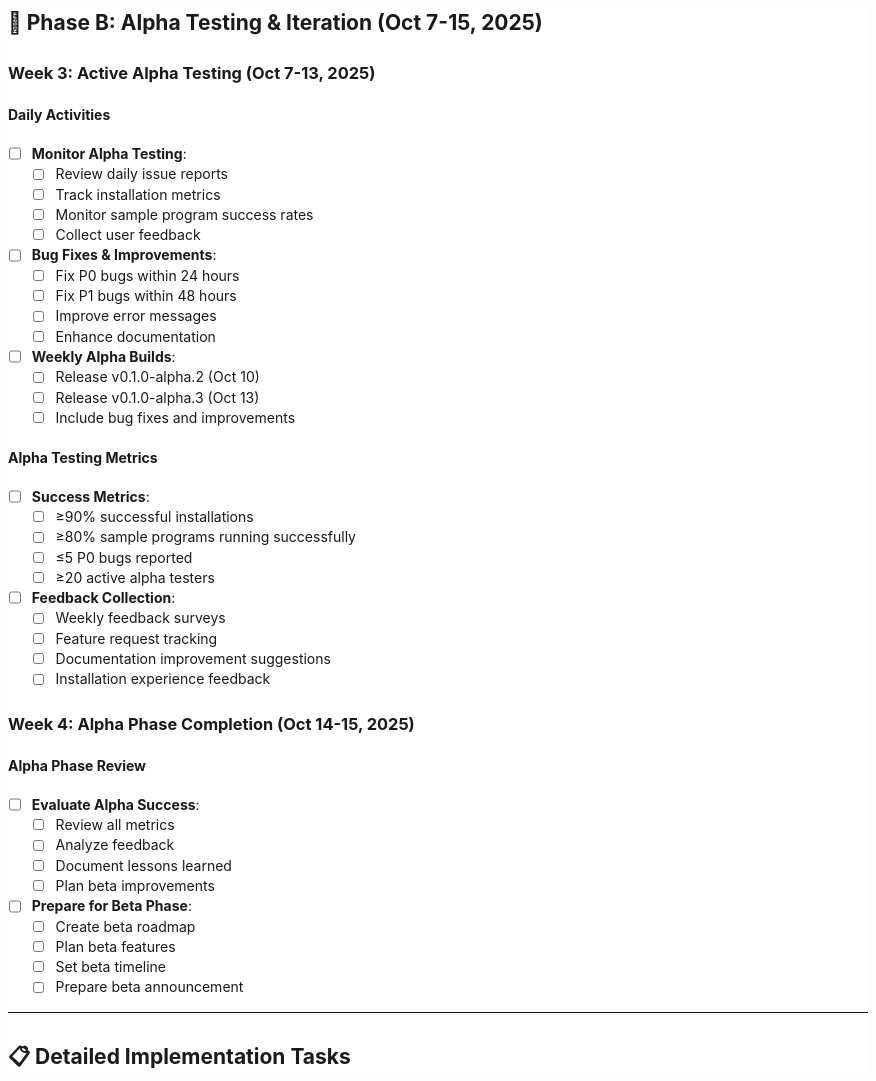 
## 🚀 **Phase B: Alpha Testing & Iteration (Oct 7-15, 2025)**

### **Week 3: Active Alpha Testing (Oct 7-13, 2025)**

#### **Daily Activities**
- [ ] **Monitor Alpha Testing**:
  - [ ] Review daily issue reports
  - [ ] Track installation metrics
  - [ ] Monitor sample program success rates
  - [ ] Collect user feedback
- [ ] **Bug Fixes & Improvements**:
  - [ ] Fix P0 bugs within 24 hours
  - [ ] Fix P1 bugs within 48 hours
  - [ ] Improve error messages
  - [ ] Enhance documentation
- [ ] **Weekly Alpha Builds**:
  - [ ] Release v0.1.0-alpha.2 (Oct 10)
  - [ ] Release v0.1.0-alpha.3 (Oct 13)
  - [ ] Include bug fixes and improvements

#### **Alpha Testing Metrics**
- [ ] **Success Metrics**:
  - [ ] ≥90% successful installations
  - [ ] ≥80% sample programs running successfully
  - [ ] ≤5 P0 bugs reported
  - [ ] ≥20 active alpha testers
- [ ] **Feedback Collection**:
  - [ ] Weekly feedback surveys
  - [ ] Feature request tracking
  - [ ] Documentation improvement suggestions
  - [ ] Installation experience feedback

### **Week 4: Alpha Phase Completion (Oct 14-15, 2025)**

#### **Alpha Phase Review**
- [ ] **Evaluate Alpha Success**:
  - [ ] Review all metrics
  - [ ] Analyze feedback
  - [ ] Document lessons learned
  - [ ] Plan beta improvements
- [ ] **Prepare for Beta Phase**:
  - [ ] Create beta roadmap
  - [ ] Plan beta features
  - [ ] Set beta timeline
  - [ ] Prepare beta announcement

---

## 📋 **Detailed Implementation Tasks**
